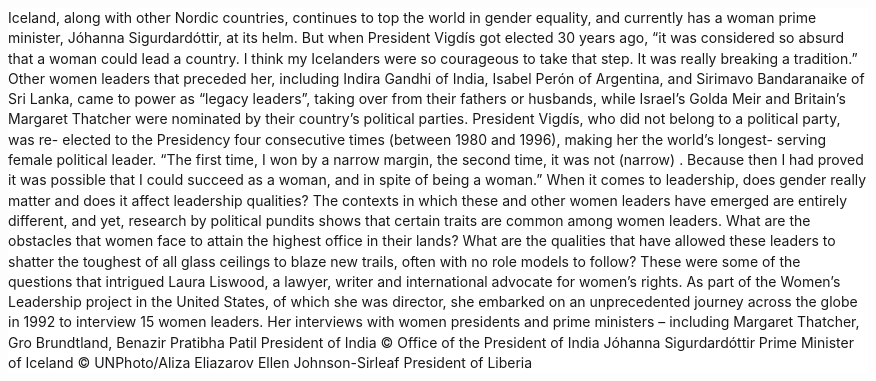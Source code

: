Iceland, along with other Nordic
countries, continues to top the world in
gender equality, and currently has a
woman prime minister, Jóhanna
Sigurdardóttir, at its helm. But when
President Vigdís got elected 30 years
ago, “it was considered so absurd that a
woman could lead a country. I think my
Icelanders were so courageous to take
that step. It was really breaking a
tradition.” Other women leaders that
preceded her, including Indira Gandhi of
India, Isabel Perón of Argentina, and
Sirimavo Bandaranaike of Sri Lanka,
came to power as “legacy leaders”,
taking over from their fathers or
husbands, while Israel’s Golda Meir and
Britain’s Margaret Thatcher were
nominated by their country’s political
parties. President Vigdís, who did not
belong to a political party, was re-
elected to the Presidency four
consecutive times (between 1980 and
1996), making her the world’s longest-
serving female political leader.  “The first
time, I won by a narrow margin, the
second time, it was not (narrow) .
Because then I had proved it was
possible that I could succeed as a
woman, and in spite of being a woman.” 
When it comes to leadership, does
gender really matter and does it affect
leadership qualities? The contexts in
which these and other women leaders
have emerged are entirely different, and
yet, research by political pundits shows
that certain traits are common among
women leaders. What are the obstacles
that women face to attain the highest
office in their lands? What are the
qualities that have allowed these
leaders to shatter the toughest of all
glass ceilings to blaze new trails, often
with no role models to follow? 
These were some of the questions
that intrigued Laura Liswood, a lawyer,
writer and international advocate for
women’s rights. As part of the Women’s
Leadership project in the United States,
of which she was director, she
embarked on an unprecedented
journey across the globe in 1992 to
interview 15 women leaders. Her
interviews with women presidents and
prime ministers – including Margaret
Thatcher, Gro Brundtland, Benazir
Pratibha Patil 
President of India
© Office of the President of India 
Jóhanna Sigurdardóttir 
Prime Minister of Iceland
© UNPhoto/Aliza Eliazarov 
Ellen Johnson-Sirleaf
President of Liberia